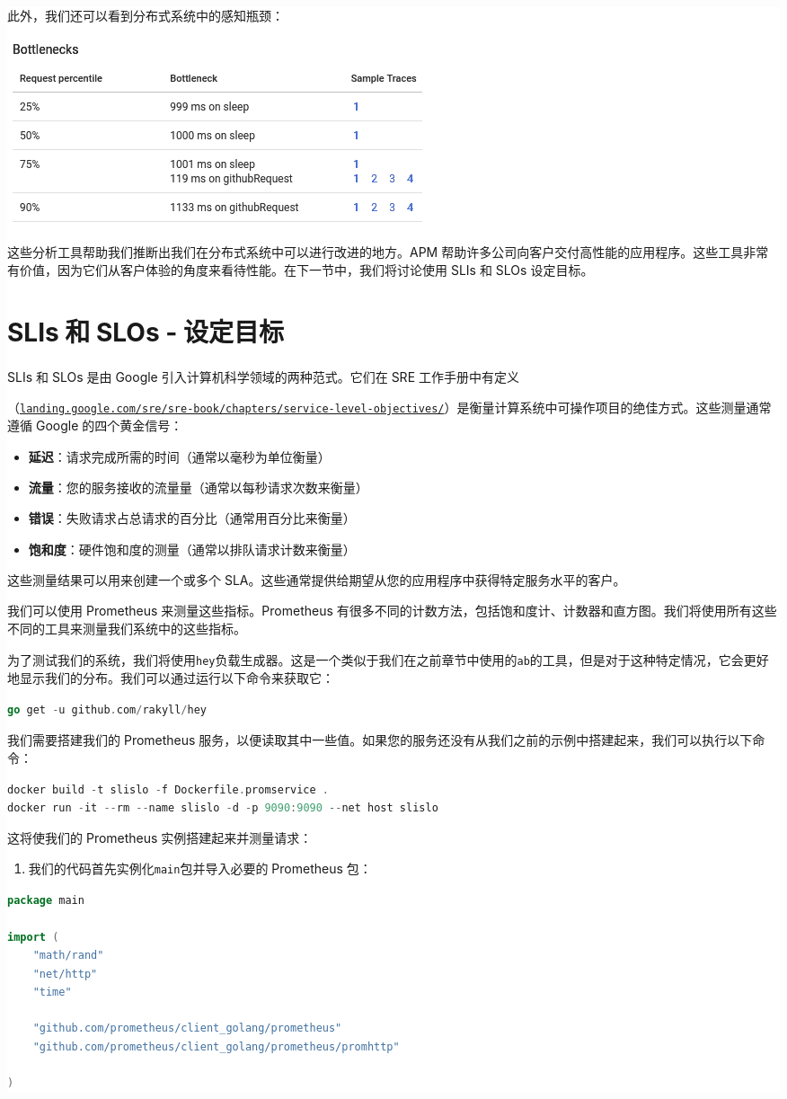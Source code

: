 此外，我们还可以看到分布式系统中的感知瓶颈：

![](img/586c57f2-b4e7-4790-84d2-9ff3b0245fbe.png)

这些分析工具帮助我们推断出我们在分布式系统中可以进行改进的地方。APM 帮助许多公司向客户交付高性能的应用程序。这些工具非常有价值，因为它们从客户体验的角度来看待性能。在下一节中，我们将讨论使用 SLIs 和 SLOs 设定目标。

# SLIs 和 SLOs - 设定目标

SLIs 和 SLOs 是由 Google 引入计算机科学领域的两种范式。它们在 SRE 工作手册中有定义

（[`landing.google.com/sre/sre-book/chapters/service-level-objectives/`](https://landing.google.com/sre/sre-book/chapters/service-level-objectives/)）是衡量计算系统中可操作项目的绝佳方式。这些测量通常遵循 Google 的四个黄金信号：

+   **延迟**：请求完成所需的时间（通常以毫秒为单位衡量）

+   **流量**：您的服务接收的流量量（通常以每秒请求次数来衡量）

+   **错误**：失败请求占总请求的百分比（通常用百分比来衡量）

+   **饱和度**：硬件饱和度的测量（通常以排队请求计数来衡量）

这些测量结果可以用来创建一个或多个 SLA。这些通常提供给期望从您的应用程序中获得特定服务水平的客户。

我们可以使用 Prometheus 来测量这些指标。Prometheus 有很多不同的计数方法，包括饱和度计、计数器和直方图。我们将使用所有这些不同的工具来测量我们系统中的这些指标。

为了测试我们的系统，我们将使用`hey`负载生成器。这是一个类似于我们在之前章节中使用的`ab`的工具，但是对于这种特定情况，它会更好地显示我们的分布。我们可以通过运行以下命令来获取它：

```go
go get -u github.com/rakyll/hey
```

我们需要搭建我们的 Prometheus 服务，以便读取其中一些值。如果您的服务还没有从我们之前的示例中搭建起来，我们可以执行以下命令：

```go
docker build -t slislo -f Dockerfile.promservice .
docker run -it --rm --name slislo -d -p 9090:9090 --net host slislo
```

这将使我们的 Prometheus 实例搭建起来并测量请求：

1.  我们的代码首先实例化`main`包并导入必要的 Prometheus 包：

```go
package main

import (
    "math/rand"
    "net/http"
    "time"

    "github.com/prometheus/client_golang/prometheus"
    "github.com/prometheus/client_golang/prometheus/promhttp"

)
```
